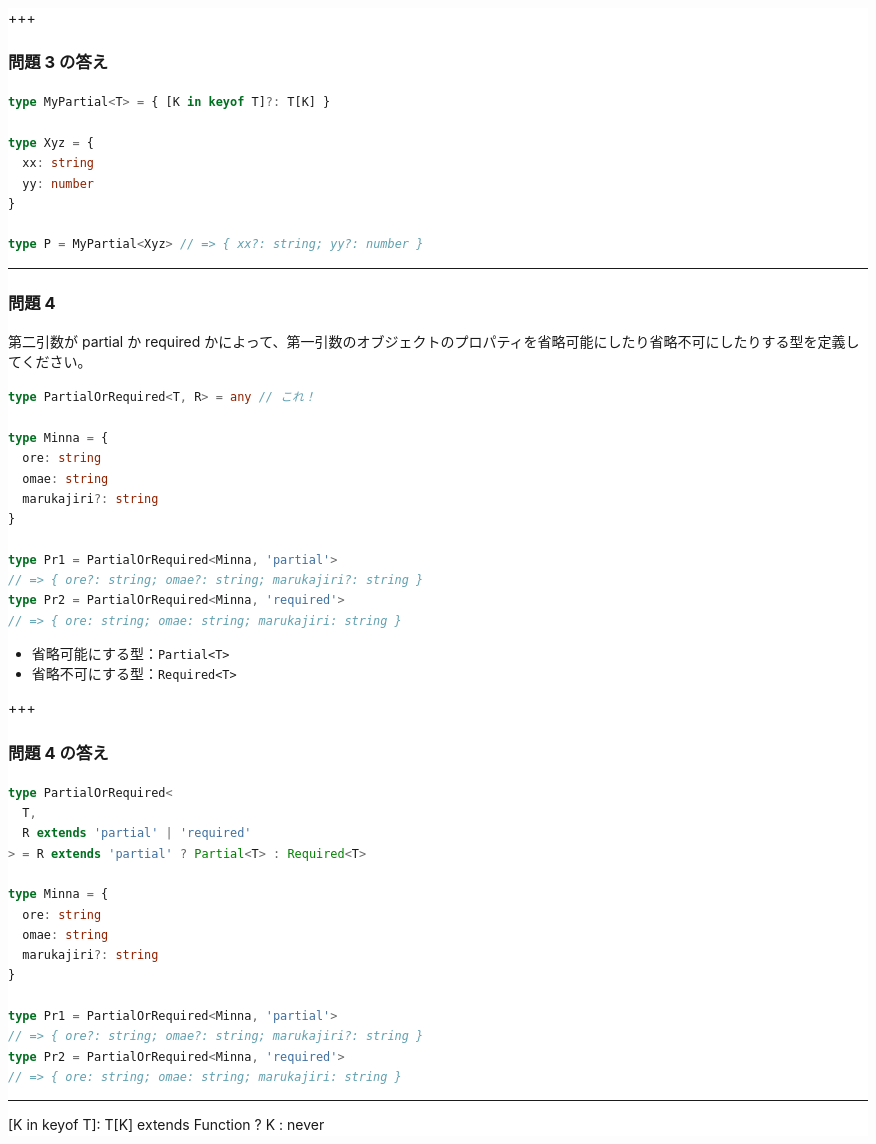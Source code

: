 +++

### 問題 3 の答え
```ts
type MyPartial<T> = { [K in keyof T]?: T[K] }

type Xyz = {
  xx: string
  yy: number
}

type P = MyPartial<Xyz> // => { xx?: string; yy?: number }
```

---

### 問題 4
第二引数が partial か required かによって、第一引数のオブジェクトのプロパティを省略可能にしたり省略不可にしたりする型を定義してください。

```ts
type PartialOrRequired<T, R> = any // これ！

type Minna = {
  ore: string
  omae: string
  marukajiri?: string
}

type Pr1 = PartialOrRequired<Minna, 'partial'>
// => { ore?: string; omae?: string; marukajiri?: string }
type Pr2 = PartialOrRequired<Minna, 'required'>
// => { ore: string; omae: string; marukajiri: string }
```

* 省略可能にする型：`Partial<T>`
* 省略不可にする型：`Required<T>`

+++

### 問題 4 の答え
```ts
type PartialOrRequired<
  T,
  R extends 'partial' | 'required'
> = R extends 'partial' ? Partial<T> : Required<T>

type Minna = {
  ore: string
  omae: string
  marukajiri?: string
}

type Pr1 = PartialOrRequired<Minna, 'partial'>
// => { ore?: string; omae?: string; marukajiri?: string }
type Pr2 = PartialOrRequired<Minna, 'required'>
// => { ore: string; omae: string; marukajiri: string }
```

---

  [key: number]: string
  [key: Union]: string
  [K in keyof T]: T[K] extends Function ? K : never